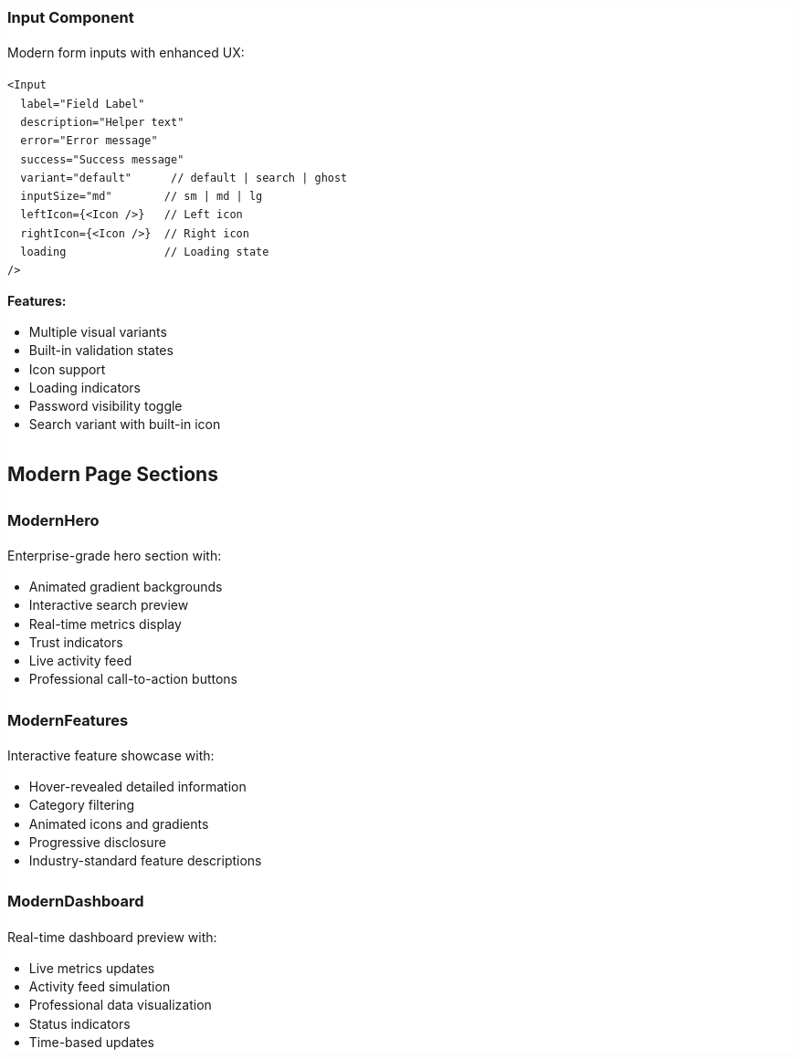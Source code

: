 ### Input Component

Modern form inputs with enhanced UX:

```tsx
<Input
  label="Field Label"
  description="Helper text"
  error="Error message"
  success="Success message"
  variant="default"      // default | search | ghost
  inputSize="md"        // sm | md | lg
  leftIcon={<Icon />}   // Left icon
  rightIcon={<Icon />}  // Right icon
  loading               // Loading state
/>
```

**Features:**
- Multiple visual variants
- Built-in validation states
- Icon support
- Loading indicators
- Password visibility toggle
- Search variant with built-in icon

## Modern Page Sections

### ModernHero

Enterprise-grade hero section with:
- Animated gradient backgrounds
- Interactive search preview
- Real-time metrics display
- Trust indicators
- Live activity feed
- Professional call-to-action buttons

### ModernFeatures

Interactive feature showcase with:
- Hover-revealed detailed information
- Category filtering
- Animated icons and gradients
- Progressive disclosure
- Industry-standard feature descriptions

### ModernDashboard

Real-time dashboard preview with:
- Live metrics updates
- Activity feed simulation
- Professional data visualization
- Status indicators
- Time-based updates
